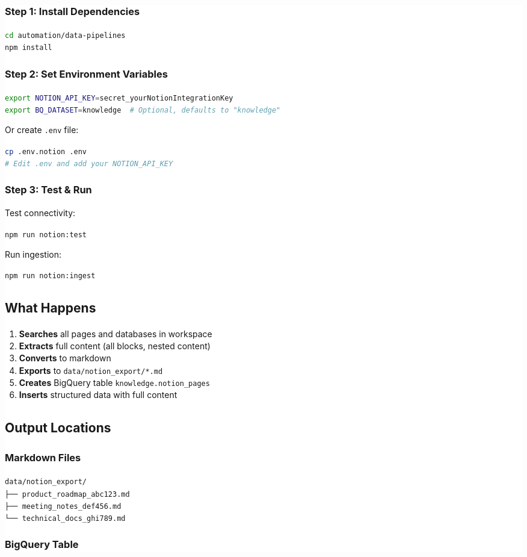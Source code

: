 ### Step 1: Install Dependencies

```bash
cd automation/data-pipelines
npm install
```

### Step 2: Set Environment Variables

```bash
export NOTION_API_KEY=secret_yourNotionIntegrationKey
export BQ_DATASET=knowledge  # Optional, defaults to "knowledge"
```

Or create `.env` file:

```bash
cp .env.notion .env
# Edit .env and add your NOTION_API_KEY
```

### Step 3: Test & Run

Test connectivity:

```bash
npm run notion:test
```

Run ingestion:

```bash
npm run notion:ingest
```

## What Happens

1. **Searches** all pages and databases in workspace
2. **Extracts** full content (all blocks, nested content)
3. **Converts** to markdown
4. **Exports** to `data/notion_export/*.md`
5. **Creates** BigQuery table `knowledge.notion_pages`
6. **Inserts** structured data with full content

## Output Locations

### Markdown Files

```
data/notion_export/
├── product_roadmap_abc123.md
├── meeting_notes_def456.md
└── technical_docs_ghi789.md
```

### BigQuery Table
